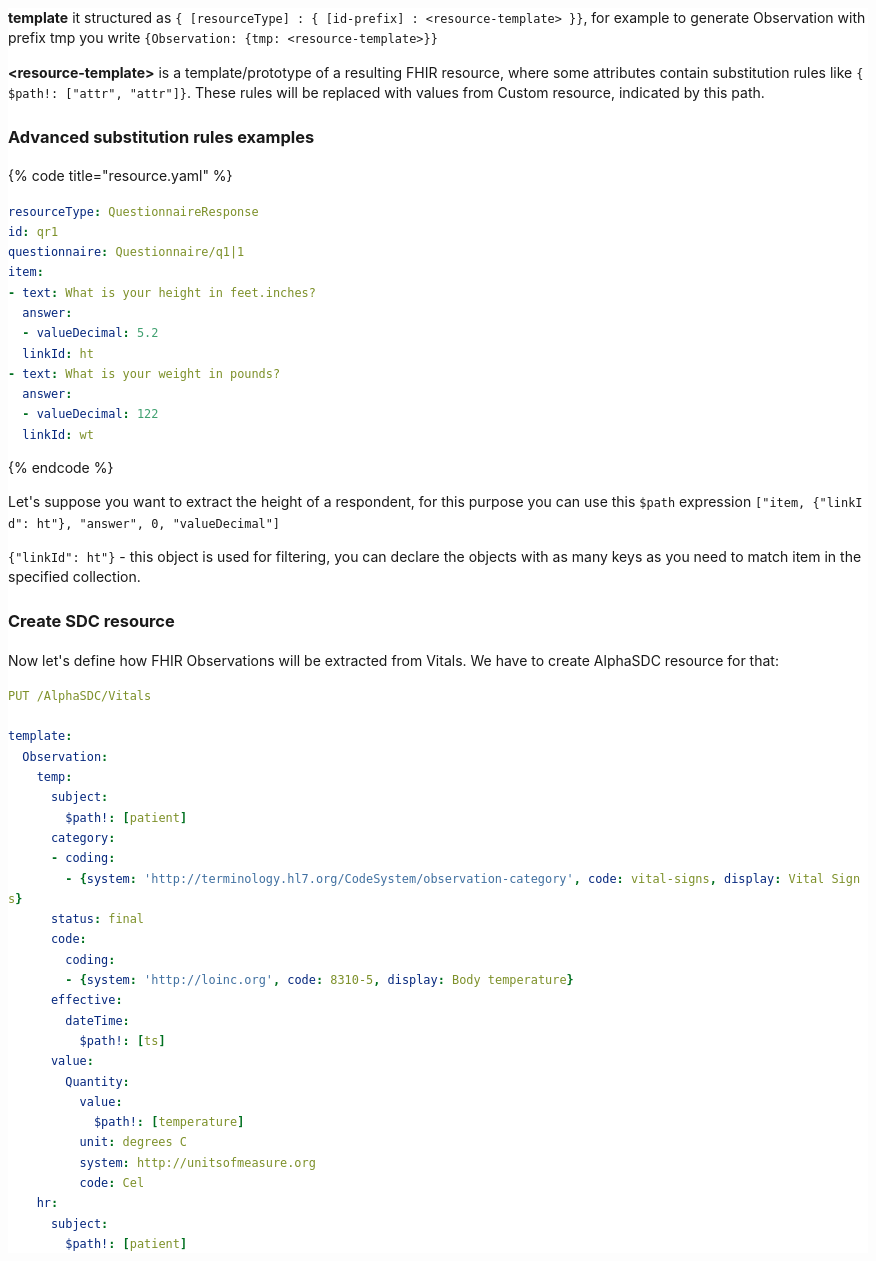 
**template** it structured as `{ [resourceType] : { [id-prefix] : <resource-template> }}`, for example to generate Observation with prefix tmp you write `{Observation: {tmp: <resource-template>}}`

**\<resource-template>** is a template/prototype of a resulting FHIR resource, where some attributes contain substitution rules like `{ $path!: ["attr", "attr"]}`. These rules will be replaced with values from Custom resource, indicated by this path.

### Advanced substitution rules examples

{% code title="resource.yaml" %}
```yaml
resourceType: QuestionnaireResponse
id: qr1
questionnaire: Questionnaire/q1|1
item:
- text: What is your height in feet.inches?
  answer:
  - valueDecimal: 5.2
  linkId: ht
- text: What is your weight in pounds?
  answer:
  - valueDecimal: 122
  linkId: wt
```
{% endcode %}

Let's suppose you want to extract the height of a respondent, for this purpose you can use this `$path` expression `["item, {"linkId": ht"}, "answer", 0, "valueDecimal"]`

`{"linkId": ht"}` - this object is used for filtering, you can declare the objects with as many keys as you need to match item in the specified collection.

### Create SDC resource

Now let's define how FHIR Observations will be extracted from Vitals. We have to create AlphaSDC resource for that:

```yaml
PUT /AlphaSDC/Vitals

template:
  Observation:
    temp:
      subject:
        $path!: [patient]
      category:
      - coding:
        - {system: 'http://terminology.hl7.org/CodeSystem/observation-category', code: vital-signs, display: Vital Signs}
      status: final
      code:
        coding:
        - {system: 'http://loinc.org', code: 8310-5, display: Body temperature}
      effective:
        dateTime:
          $path!: [ts]
      value:
        Quantity:
          value:
            $path!: [temperature]
          unit: degrees C
          system: http://unitsofmeasure.org
          code: Cel
    hr:
      subject:
        $path!: [patient]
```